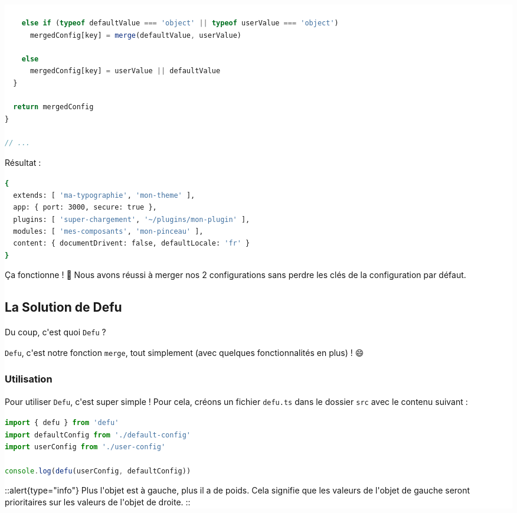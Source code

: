 ```typescript [merge.ts]

    else if (typeof defaultValue === 'object' || typeof userValue === 'object')
      mergedConfig[key] = merge(defaultValue, userValue)

    else
      mergedConfig[key] = userValue || defaultValue
  }

  return mergedConfig
}

// ...
```

Résultat :

```sh [Résultat]
{
  extends: [ 'ma-typographie', 'mon-theme' ],
  app: { port: 3000, secure: true },
  plugins: [ 'super-chargement', '~/plugins/mon-plugin' ],
  modules: [ 'mes-composants', 'mon-pinceau' ],
  content: { documentDrivent: false, defaultLocale: 'fr' }
}
```

Ça fonctionne ! :tada: Nous avons réussi à merger nos 2 configurations sans perdre les clés de la configuration par défaut.

## La Solution de Defu

Du coup, c'est quoi `Defu` ?

`Defu`, c'est notre fonction `merge`, tout simplement (avec quelques fonctionnalités en plus) ! :smile:

### Utilisation

Pour utiliser `Defu`, c'est super simple ! Pour cela, créons un fichier `defu.ts` dans le dossier `src` avec le contenu suivant :

```typescript [defu.ts]
import { defu } from 'defu'
import defaultConfig from './default-config'
import userConfig from './user-config'

console.log(defu(userConfig, defaultConfig))
```

::alert{type="info"}
Plus l'objet est à gauche, plus il a de poids. Cela signifie que les valeurs de l'objet de gauche seront prioritaires sur les valeurs de l'objet de droite.
::
